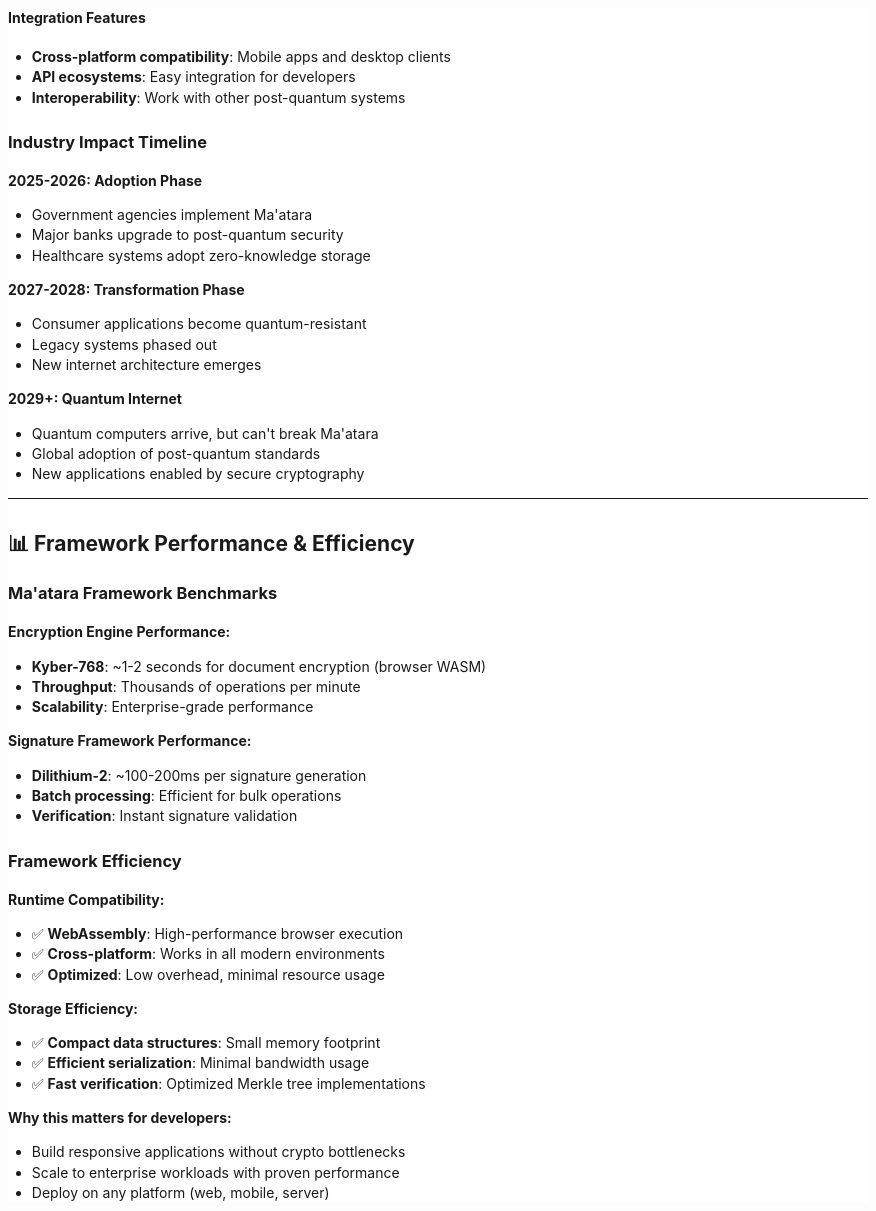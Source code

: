 #### Integration Features
- **Cross-platform compatibility**: Mobile apps and desktop clients
- **API ecosystems**: Easy integration for developers
- **Interoperability**: Work with other post-quantum systems

### Industry Impact Timeline

**2025-2026: Adoption Phase**
- Government agencies implement Ma'atara
- Major banks upgrade to post-quantum security
- Healthcare systems adopt zero-knowledge storage

**2027-2028: Transformation Phase**
- Consumer applications become quantum-resistant
- Legacy systems phased out
- New internet architecture emerges

**2029+: Quantum Internet**
- Quantum computers arrive, but can't break Ma'atara
- Global adoption of post-quantum standards
- New applications enabled by secure cryptography

---

## 📊 Framework Performance & Efficiency

### Ma'atara Framework Benchmarks

**Encryption Engine Performance:**
- **Kyber-768**: ~1-2 seconds for document encryption (browser WASM)
- **Throughput**: Thousands of operations per minute
- **Scalability**: Enterprise-grade performance

**Signature Framework Performance:**
- **Dilithium-2**: ~100-200ms per signature generation
- **Batch processing**: Efficient for bulk operations
- **Verification**: Instant signature validation

### Framework Efficiency

**Runtime Compatibility:**
- ✅ **WebAssembly**: High-performance browser execution
- ✅ **Cross-platform**: Works in all modern environments
- ✅ **Optimized**: Low overhead, minimal resource usage

**Storage Efficiency:**
- ✅ **Compact data structures**: Small memory footprint
- ✅ **Efficient serialization**: Minimal bandwidth usage
- ✅ **Fast verification**: Optimized Merkle tree implementations

**Why this matters for developers:**
- Build responsive applications without crypto bottlenecks
- Scale to enterprise workloads with proven performance
- Deploy on any platform (web, mobile, server)
